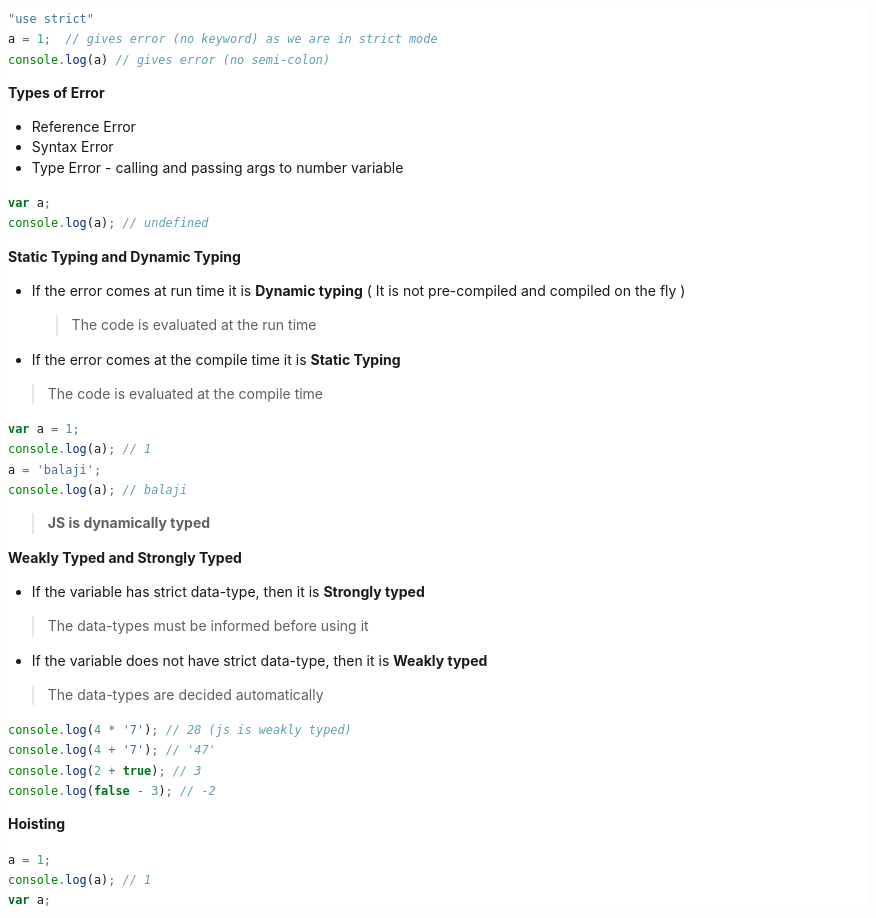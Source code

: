 ```js
"use strict"
a = 1;  // gives error (no keyword) as we are in strict mode
console.log(a) // gives error (no semi-colon)
```

 **Types of Error**

* Reference Error
* Syntax Error
* Type Error - calling and passing args to number variable

```js
var a;
console.log(a); // undefined
```

**Static Typing and Dynamic Typing**

* If the error comes at run time it is **Dynamic typing** ( It is not pre-compiled and compiled on the fly )

  > The code is evaluated at the run time

  

* If the error comes at the compile time it is **Static Typing**

> The code is evaluated at the compile time  

```js
var a = 1;
console.log(a); // 1
a = 'balaji';  
console.log(a); // balaji
```

> **JS is dynamically typed**

**Weakly Typed and Strongly Typed**

* If the variable has strict data-type, then it is **Strongly typed**

> The data-types must be informed before using it

* If the variable does not have strict data-type, then it is **Weakly typed**

> The data-types are decided automatically

```js
console.log(4 * '7'); // 28 (js is weakly typed)
console.log(4 + '7'); // '47'
console.log(2 + true); // 3
console.log(false - 3); // -2
```

**Hoisting**

```js
a = 1;
console.log(a); // 1
var a;
```
